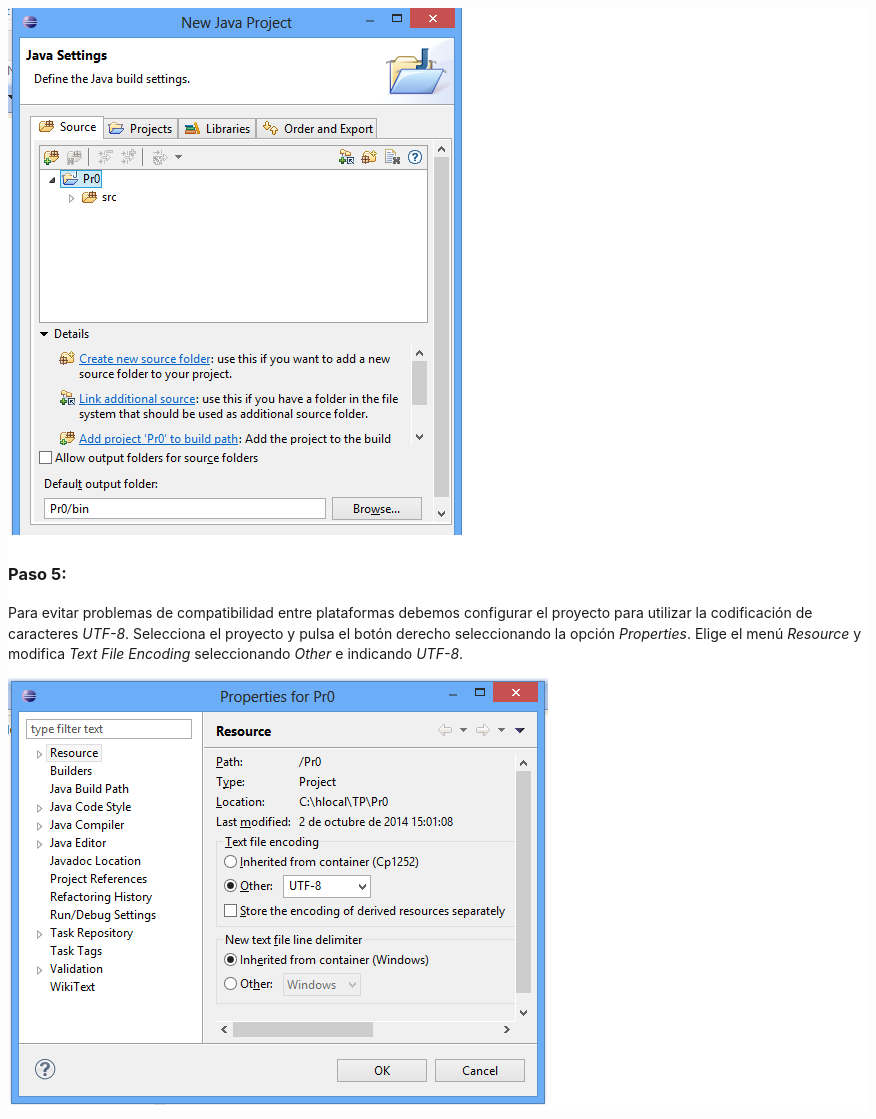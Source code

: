 ![image](img/im6.png)


### Paso 5:

Para evitar problemas de compatibilidad entre plataformas debemos configurar el proyecto para utilizar la codificación de caracteres *UTF-8*. Selecciona el proyecto y pulsa el botón derecho  seleccionando la opción *Properties*. Elige el menú *Resource* y  modifica *Text File Encoding* seleccionando *Other* e indicando *UTF-8*.

![image](img/im66.png)
